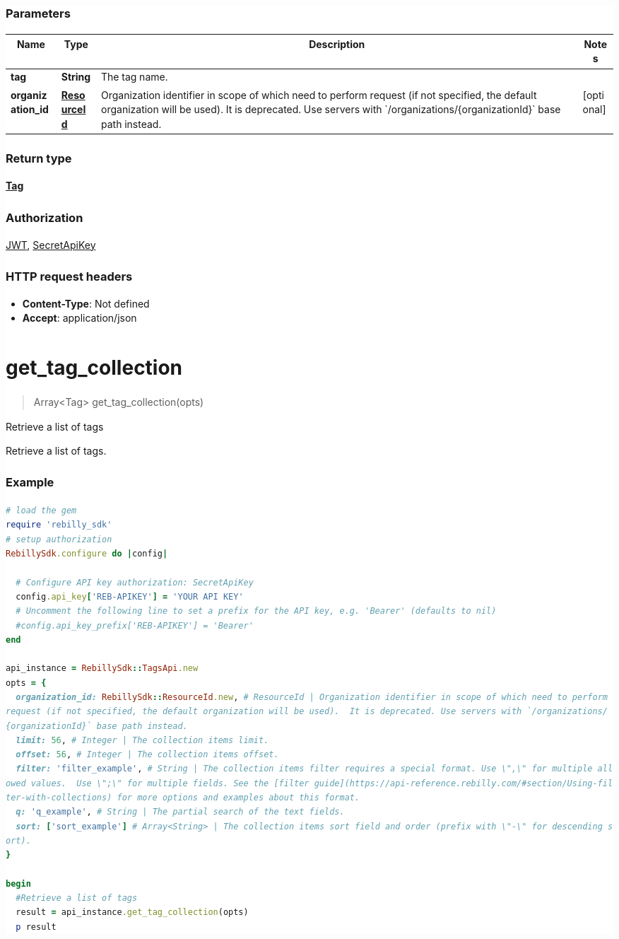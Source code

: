 ### Parameters

Name | Type | Description  | Notes
------------- | ------------- | ------------- | -------------
 **tag** | **String**| The tag name. | 
 **organization_id** | [**ResourceId**](.md)| Organization identifier in scope of which need to perform request (if not specified, the default organization will be used).  It is deprecated. Use servers with &#x60;/organizations/{organizationId}&#x60; base path instead. | [optional] 

### Return type

[**Tag**](Tag.md)

### Authorization

[JWT](../README.md#JWT), [SecretApiKey](../README.md#SecretApiKey)

### HTTP request headers

 - **Content-Type**: Not defined
 - **Accept**: application/json



# **get_tag_collection**
> Array&lt;Tag&gt; get_tag_collection(opts)

Retrieve a list of tags

Retrieve a list of tags. 

### Example
```ruby
# load the gem
require 'rebilly_sdk'
# setup authorization
RebillySdk.configure do |config|

  # Configure API key authorization: SecretApiKey
  config.api_key['REB-APIKEY'] = 'YOUR API KEY'
  # Uncomment the following line to set a prefix for the API key, e.g. 'Bearer' (defaults to nil)
  #config.api_key_prefix['REB-APIKEY'] = 'Bearer'
end

api_instance = RebillySdk::TagsApi.new
opts = { 
  organization_id: RebillySdk::ResourceId.new, # ResourceId | Organization identifier in scope of which need to perform request (if not specified, the default organization will be used).  It is deprecated. Use servers with `/organizations/{organizationId}` base path instead.
  limit: 56, # Integer | The collection items limit.
  offset: 56, # Integer | The collection items offset.
  filter: 'filter_example', # String | The collection items filter requires a special format. Use \",\" for multiple allowed values.  Use \";\" for multiple fields. See the [filter guide](https://api-reference.rebilly.com/#section/Using-filter-with-collections) for more options and examples about this format. 
  q: 'q_example', # String | The partial search of the text fields.
  sort: ['sort_example'] # Array<String> | The collection items sort field and order (prefix with \"-\" for descending sort).
}

begin
  #Retrieve a list of tags
  result = api_instance.get_tag_collection(opts)
  p result
```
